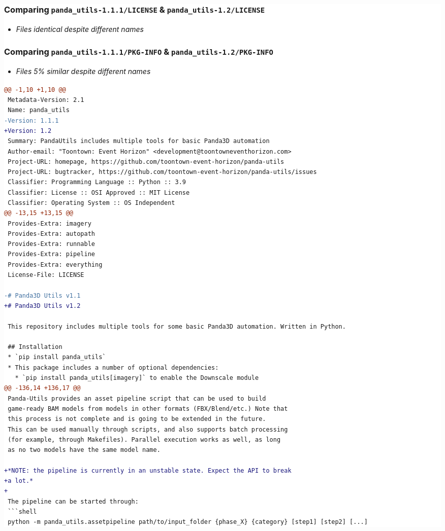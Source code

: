 ### Comparing `panda_utils-1.1.1/LICENSE` & `panda_utils-1.2/LICENSE`

 * *Files identical despite different names*

### Comparing `panda_utils-1.1.1/PKG-INFO` & `panda_utils-1.2/PKG-INFO`

 * *Files 5% similar despite different names*

```diff
@@ -1,10 +1,10 @@
 Metadata-Version: 2.1
 Name: panda_utils
-Version: 1.1.1
+Version: 1.2
 Summary: PandaUtils includes multiple tools for basic Panda3D automation
 Author-email: "Toontown: Event Horizon" <development@toontowneventhorizon.com>
 Project-URL: homepage, https://github.com/toontown-event-horizon/panda-utils
 Project-URL: bugtracker, https://github.com/toontown-event-horizon/panda-utils/issues
 Classifier: Programming Language :: Python :: 3.9
 Classifier: License :: OSI Approved :: MIT License
 Classifier: Operating System :: OS Independent
@@ -13,15 +13,15 @@
 Provides-Extra: imagery
 Provides-Extra: autopath
 Provides-Extra: runnable
 Provides-Extra: pipeline
 Provides-Extra: everything
 License-File: LICENSE
 
-# Panda3D Utils v1.1
+# Panda3D Utils v1.2
  
 This repository includes multiple tools for some basic Panda3D automation. Written in Python.
 
 ## Installation
 * `pip install panda_utils`
 * This package includes a number of optional dependencies:
   * `pip install panda_utils[imagery]` to enable the Downscale module
@@ -136,14 +136,17 @@
 Panda-Utils provides an asset pipeline script that can be used to build
 game-ready BAM models from models in other formats (FBX/Blend/etc.) Note that
 this process is not complete and is going to be extended in the future.
 This can be used manually through scripts, and also supports batch processing
 (for example, through Makefiles). Parallel execution works as well, as long
 as no two models have the same model name.
 
+*NOTE: the pipeline is currently in an unstable state. Expect the API to break
+a lot.*
+
 The pipeline can be started through:
 ```shell
 python -m panda_utils.assetpipeline path/to/input_folder {phase_X} {category} [step1] [step2] [...]
 ```
 